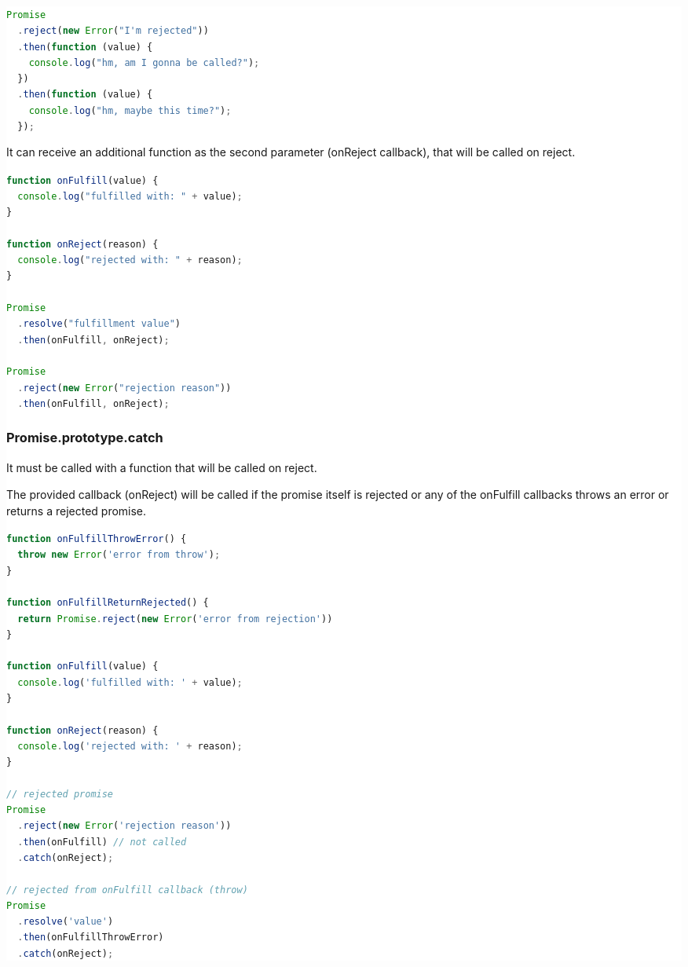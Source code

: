 ```js
Promise
  .reject(new Error("I'm rejected"))
  .then(function (value) {
    console.log("hm, am I gonna be called?");
  })
  .then(function (value) {
    console.log("hm, maybe this time?");
  });
```

It can receive an additional function as the second parameter (onReject callback), that will be called on reject.

```js
function onFulfill(value) {
  console.log("fulfilled with: " + value);
}

function onReject(reason) {
  console.log("rejected with: " + reason);
}

Promise
  .resolve("fulfillment value")
  .then(onFulfill, onReject);

Promise
  .reject(new Error("rejection reason"))
  .then(onFulfill, onReject);
```

### Promise.prototype.catch

It must be called with a function that will be called on reject.

The provided callback (onReject) will be called if the promise itself is rejected or any of the onFulfill callbacks throws an error or returns a rejected promise.

```js
function onFulfillThrowError() {
  throw new Error('error from throw');
}

function onFulfillReturnRejected() {
  return Promise.reject(new Error('error from rejection'))
}

function onFulfill(value) {
  console.log('fulfilled with: ' + value);
}

function onReject(reason) {
  console.log('rejected with: ' + reason);
}

// rejected promise
Promise
  .reject(new Error('rejection reason'))
  .then(onFulfill) // not called
  .catch(onReject);

// rejected from onFulfill callback (throw)
Promise
  .resolve('value')
  .then(onFulfillThrowError)
  .catch(onReject);
```